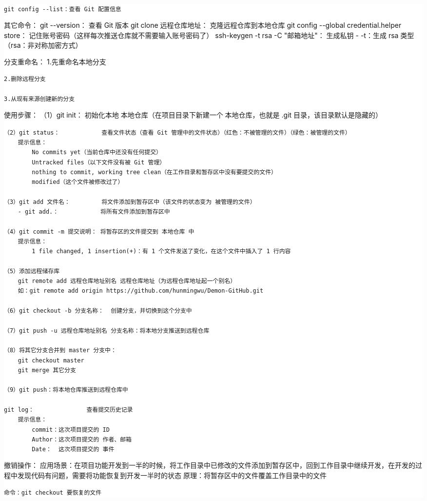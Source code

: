     git config --list：查看 Git 配置信息

其它命令：
    git --version：                                查看 Git 版本
    git clone 远程仓库地址：                         克隆远程仓库到本地仓库
    git config --global credential.helper store：  记住账号密码（这样每次推送仓库就不需要输入账号密码了）
    ssh-keygen -t rsa -C "邮箱地址"：                生成私钥
        - -t：生成 rsa 类型（rsa：非对称加密方式）

分支重命名：
    1.先重命名本地分支

    2.删除远程分支

    3.从现有来源创建新的分支

使用步骤：
    （1）git init：              初始化本地 本地仓库（在项目目录下新建一个 本地仓库，也就是 .git 目录，该目录默认是隐藏的）

    （2）git status：            查看文件状态（查看 Git 管理中的文件状态）（红色：不被管理的文件）（绿色：被管理的文件）
        提示信息：
            No commits yet（当前仓库中还没有任何提交）
            Untracked files（以下文件没有被 Git 管理）
            nothing to commit, working tree clean（在工作目录和暂存区中没有要提交的文件）
            modified（这个文件被修改过了）

    （3）git add 文件名：         将文件添加到暂存区中（该文件的状态变为 被管理的文件）
        - git add.：            将所有文件添加到暂存区中

    （4）git commit -m 提交说明： 将暂存区的文件提交到 本地仓库 中
        提示信息：
            1 file changed, 1 insertion(+)：有 1 个文件发送了变化，在这个文件中插入了 1 行内容

    （5）添加远程储存库
        git remote add 远程仓库地址别名 远程仓库地址（为远程仓库地址起一个别名）
        如：git remote add origin https://github.com/hunmingwu/Demon-GitHub.git

    （6）git checkout -b 分支名称：  创建分支，并切换到这个分支中

    （7）git push -u 远程仓库地址别名 分支名称：将本地分支推送到远程仓库

    （8）将其它分支合并到 master 分支中：
        git checkout master
        git merge 其它分支

    （9）git push：将本地仓库推送到远程仓库中

    git log：               查看提交历史记录
        提示信息：
            commit：这次项目提交的 ID
            Author：这次项目提交的 作者、邮箱
            Date：  这次项目提交的 事件

撤销操作：
    应用场景：在项目功能开发到一半的时候，将工作目录中已修改的文件添加到暂存区中，回到工作目录中继续开发，在开发的过程中发现代码有问题，需要将功能恢复到开发一半时的状态
    原理：将暂存区中的文件覆盖工作目录中的文件

    命令：git checkout 要恢复的文件
